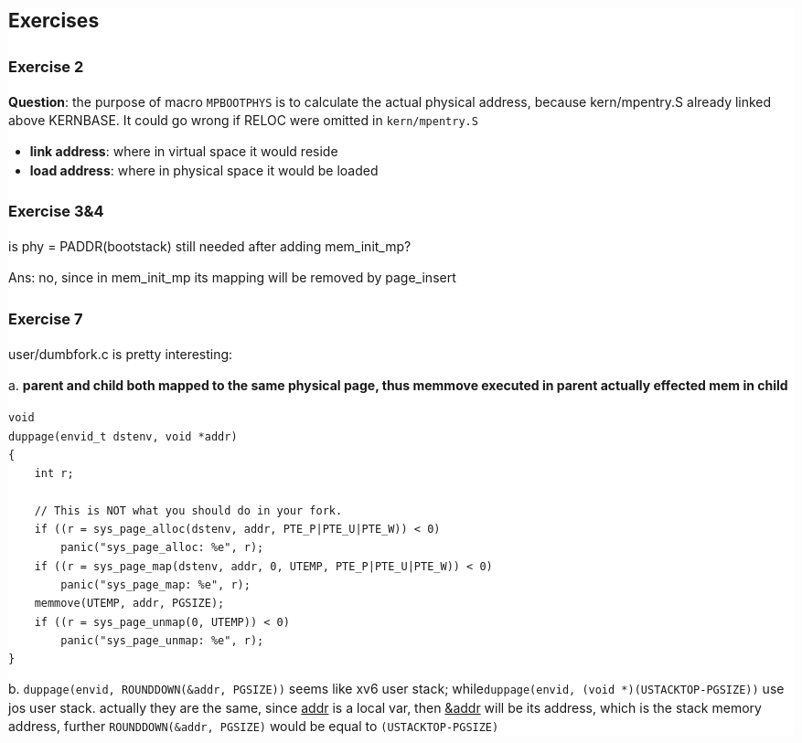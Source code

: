

## **Exercises**

### **Exercise 2**

**Question**: the purpose of macro `MPBOOTPHYS` is to calculate the actual physical address, because kern/mpentry.S already linked above KERNBASE. It could go wrong if RELOC were omitted in `kern/mpentry.S`

- **link address**:  where in virtual space it would reside
- **load address**: where in physical space it would be loaded

### **Exercise 3**&4

is phy = PADDR(bootstack) still needed after adding mem_init_mp?

Ans: no, since in mem_init_mp its mapping will be removed by page_insert

### **Exercise 7**

user/dumbfork.c is pretty interesting:

a. **parent and child both mapped to the same physical page, thus memmove executed in parent actually effected mem in child**

```
void
duppage(envid_t dstenv, void *addr)
{
	int r;

	// This is NOT what you should do in your fork.
	if ((r = sys_page_alloc(dstenv, addr, PTE_P|PTE_U|PTE_W)) < 0)
		panic("sys_page_alloc: %e", r);
	if ((r = sys_page_map(dstenv, addr, 0, UTEMP, PTE_P|PTE_U|PTE_W)) < 0)
		panic("sys_page_map: %e", r);
	memmove(UTEMP, addr, PGSIZE);
	if ((r = sys_page_unmap(0, UTEMP)) < 0)
		panic("sys_page_unmap: %e", r);
}
```

b. `duppage(envid, ROUNDDOWN(&addr, PGSIZE))` seems like xv6 user stack; while`duppage(envid, (void *)(USTACKTOP-PGSIZE))` use jos user stack. actually they are the same, since <u>addr</u> is a local var, then <u>&addr</u> will be its address, which is the stack memory address, further `ROUNDDOWN(&addr, PGSIZE)` would be equal to `(USTACKTOP-PGSIZE)`
